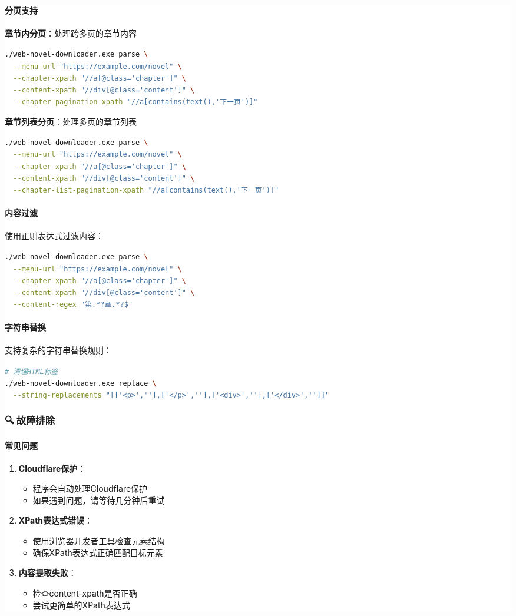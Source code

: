 #### 分页支持

**章节内分页**：处理跨多页的章节内容
```bash
./web-novel-downloader.exe parse \
  --menu-url "https://example.com/novel" \
  --chapter-xpath "//a[@class='chapter']" \
  --content-xpath "//div[@class='content']" \
  --chapter-pagination-xpath "//a[contains(text(),'下一页')]"
```

**章节列表分页**：处理多页的章节列表
```bash
./web-novel-downloader.exe parse \
  --menu-url "https://example.com/novel" \
  --chapter-xpath "//a[@class='chapter']" \
  --content-xpath "//div[@class='content']" \
  --chapter-list-pagination-xpath "//a[contains(text(),'下一页')]"
```

#### 内容过滤

使用正则表达式过滤内容：
```bash
./web-novel-downloader.exe parse \
  --menu-url "https://example.com/novel" \
  --chapter-xpath "//a[@class='chapter']" \
  --content-xpath "//div[@class='content']" \
  --content-regex "第.*?章.*?$"
```

#### 字符串替换

支持复杂的字符串替换规则：
```bash
# 清理HTML标签
./web-novel-downloader.exe replace \
  --string-replacements "[['<p>',''],['</p>',''],['<div>',''],['</div>','']]"
```

### 🔍 故障排除

#### 常见问题

1. **Cloudflare保护**：
   - 程序会自动处理Cloudflare保护
   - 如果遇到问题，请等待几分钟后重试

2. **XPath表达式错误**：
   - 使用浏览器开发者工具检查元素结构
   - 确保XPath表达式正确匹配目标元素

3. **内容提取失败**：
   - 检查content-xpath是否正确
   - 尝试更简单的XPath表达式
